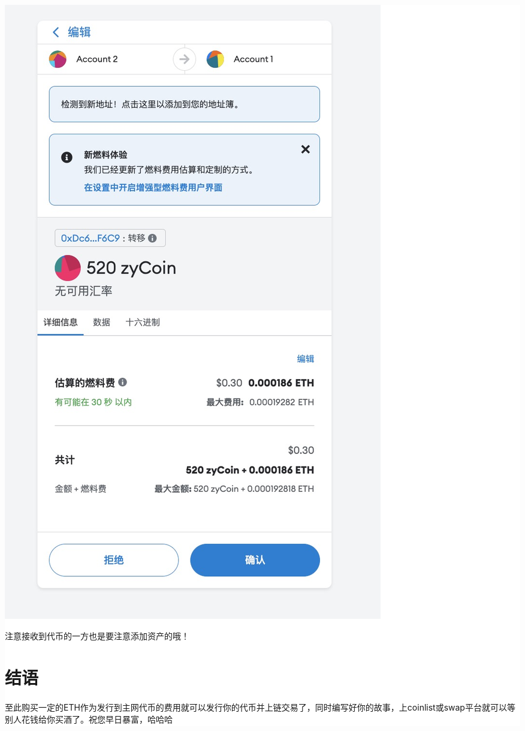 ![metamask代币展示截图](./metamask-zycoin-transfer.jpg)

注意接收到代币的一方也是要注意添加资产的哦！

# 结语
至此购买一定的ETH作为发行到主网代币的费用就可以发行你的代币并上链交易了，同时编写好你的故事，上coinlist或swap平台就可以等别人花钱给你买酒了。祝您早日暴富，哈哈哈






